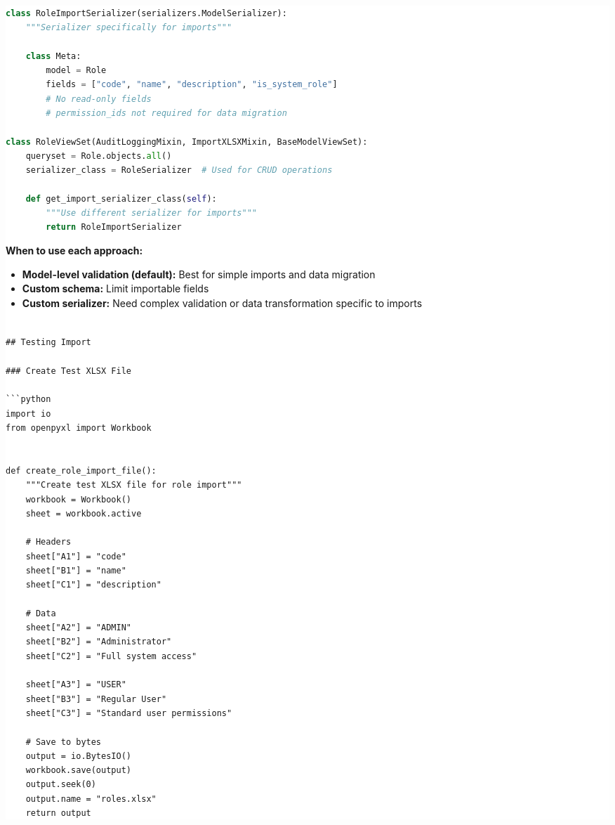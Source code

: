 ```python
class RoleImportSerializer(serializers.ModelSerializer):
    """Serializer specifically for imports"""
    
    class Meta:
        model = Role
        fields = ["code", "name", "description", "is_system_role"]
        # No read-only fields
        # permission_ids not required for data migration

class RoleViewSet(AuditLoggingMixin, ImportXLSXMixin, BaseModelViewSet):
    queryset = Role.objects.all()
    serializer_class = RoleSerializer  # Used for CRUD operations
    
    def get_import_serializer_class(self):
        """Use different serializer for imports"""
        return RoleImportSerializer
```

**When to use each approach:**
- **Model-level validation (default):** Best for simple imports and data migration
- **Custom schema:** Limit importable fields
- **Custom serializer:** Need complex validation or data transformation specific to imports
```

## Testing Import

### Create Test XLSX File

```python
import io
from openpyxl import Workbook


def create_role_import_file():
    """Create test XLSX file for role import"""
    workbook = Workbook()
    sheet = workbook.active
    
    # Headers
    sheet["A1"] = "code"
    sheet["B1"] = "name"
    sheet["C1"] = "description"
    
    # Data
    sheet["A2"] = "ADMIN"
    sheet["B2"] = "Administrator"
    sheet["C2"] = "Full system access"
    
    sheet["A3"] = "USER"
    sheet["B3"] = "Regular User"
    sheet["C3"] = "Standard user permissions"
    
    # Save to bytes
    output = io.BytesIO()
    workbook.save(output)
    output.seek(0)
    output.name = "roles.xlsx"
    return output
```

